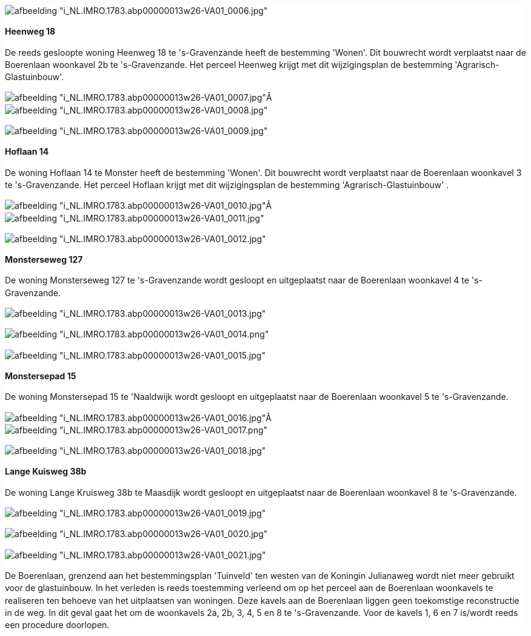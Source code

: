 ![afbeelding "i_NL.IMRO.1783.abp00000013w26-VA01_0006.jpg"](i_NL.IMRO.1783.abp00000013w26-VA01_0006.jpg)

**Heenweg 18**

De reeds gesloopte woning Heenweg 18 te 's\-Gravenzande heeft de bestemming 'Wonen'. Dit bouwrecht wordt verplaatst naar de Boerenlaan woonkavel 2b te 's\-Gravenzande. Het perceel Heenweg krijgt met dit wijzigingsplan de bestemming 'Agrarisch\-Glastuinbouw'.

![afbeelding "i_NL.IMRO.1783.abp00000013w26-VA01_0007.jpg"](i_NL.IMRO.1783.abp00000013w26-VA01_0007.jpg)Â ![afbeelding "i_NL.IMRO.1783.abp00000013w26-VA01_0008.jpg"](i_NL.IMRO.1783.abp00000013w26-VA01_0008.jpg)

![afbeelding "i_NL.IMRO.1783.abp00000013w26-VA01_0009.jpg"](i_NL.IMRO.1783.abp00000013w26-VA01_0009.jpg)

**Hoflaan 14**

De woning Hoflaan 14 te Monster heeft de bestemming 'Wonen'. Dit bouwrecht wordt verplaatst naar de Boerenlaan woonkavel 3 te 's\-Gravenzande. Het perceel Hoflaan krijgt met dit wijzigingsplan de bestemming 'Agrarisch\-Glastuinbouw' .

![afbeelding "i_NL.IMRO.1783.abp00000013w26-VA01_0010.jpg"](i_NL.IMRO.1783.abp00000013w26-VA01_0010.jpg)Â ![afbeelding "i_NL.IMRO.1783.abp00000013w26-VA01_0011.jpg"](i_NL.IMRO.1783.abp00000013w26-VA01_0011.jpg)

![afbeelding "i_NL.IMRO.1783.abp00000013w26-VA01_0012.jpg"](i_NL.IMRO.1783.abp00000013w26-VA01_0012.jpg)

**Monsterseweg 127**

De woning Monsterseweg 127 te 's\-Gravenzande wordt gesloopt en uitgeplaatst naar de Boerenlaan woonkavel 4 te 's\-Gravenzande.

![afbeelding "i_NL.IMRO.1783.abp00000013w26-VA01_0013.jpg"](i_NL.IMRO.1783.abp00000013w26-VA01_0013.jpg)

![afbeelding "i_NL.IMRO.1783.abp00000013w26-VA01_0014.png"](i_NL.IMRO.1783.abp00000013w26-VA01_0014.png)

![afbeelding "i_NL.IMRO.1783.abp00000013w26-VA01_0015.jpg"](i_NL.IMRO.1783.abp00000013w26-VA01_0015.jpg)

**Monstersepad 15**

De woning Monstersepad 15 te 'Naaldwijk wordt gesloopt en uitgeplaatst naar de Boerenlaan woonkavel 5 te 's\-Gravenzande.

![afbeelding "i_NL.IMRO.1783.abp00000013w26-VA01_0016.jpg"](i_NL.IMRO.1783.abp00000013w26-VA01_0016.jpg)Â ![afbeelding "i_NL.IMRO.1783.abp00000013w26-VA01_0017.png"](i_NL.IMRO.1783.abp00000013w26-VA01_0017.png)

![afbeelding "i_NL.IMRO.1783.abp00000013w26-VA01_0018.jpg"](i_NL.IMRO.1783.abp00000013w26-VA01_0018.jpg)

**Lange Kuisweg 38b**

De woning Lange Kruisweg 38b te Maasdijk wordt gesloopt en uitgeplaatst naar de Boerenlaan woonkavel 8 te 's\-Gravenzande.

![afbeelding "i_NL.IMRO.1783.abp00000013w26-VA01_0019.jpg"](i_NL.IMRO.1783.abp00000013w26-VA01_0019.jpg)

![afbeelding "i_NL.IMRO.1783.abp00000013w26-VA01_0020.jpg"](i_NL.IMRO.1783.abp00000013w26-VA01_0020.jpg)

![afbeelding "i_NL.IMRO.1783.abp00000013w26-VA01_0021.jpg"](i_NL.IMRO.1783.abp00000013w26-VA01_0021.jpg)

De Boerenlaan, grenzend aan het bestemmingsplan 'Tuinveld' ten westen van de Koningin Julianaweg wordt niet meer gebruikt voor de glastuinbouw. In het verleden is reeds toestemming verleend om op het perceel aan de Boerenlaan woonkavels te realiseren ten behoeve van het uitplaatsen van woningen. Deze kavels aan de Boerenlaan liggen geen toekomstige reconstructie in de weg. In dit geval gaat het om de woonkavels 2a, 2b, 3, 4, 5 en 8 te 's\-Gravenzande. Voor de kavels 1, 6 en 7 is/wordt reeds een procedure doorlopen.
